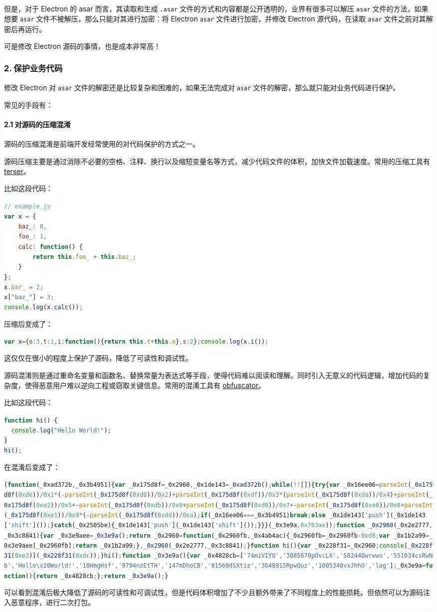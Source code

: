 但是，对于 Electron 的 asar 而言，其读取和生成 `.asar` 文件的方式和内容都是公开透明的，业界有很多可以解压 `asar` 文件的方法，如果想要 `asar` 文件不被解压，那么只能对其进行加密：将 Electron `asar` 文件进行加密，并修改 Electron 源代码，在读取 `asar` 文件之前对其解密后再运行。

可是修改 Electron 源码的事情，也是成本非常高！

### 2. 保护业务代码
修改 Electron 对 `asar` 文件的解密还是比较复杂和困难的，如果无法完成对 `asar` 文件的解密，那么就只能对业务代码进行保护。

常见的手段有：

#### 2.1 对源码的压缩混淆
源码的压缩混淆是前端开发经常使用的对代码保护的方式之一。

源码压缩主要是通过消除不必要的空格、注释、换行以及缩短变量名等方式，减少代码文件的体积，加快文件加载速度。常用的压缩工具有 [terser](https://link.zhihu.com/?target=https%3A//github.com/terser/terser)。

比如这段代码：

```js
// example.js
var x = {
    baz_: 0,
    foo_: 1,
    calc: function() {
        return this.foo_ + this.baz_;
    }
};
x.bar_ = 2;
x["baz_"] = 3;
console.log(x.calc());
```

压缩后变成了：

```js
var x={o:3,t:1,i:function(){return this.t+this.o},s:2};console.log(x.i());
```

这仅仅在很小的程度上保护了源码，降低了可读性和调试性。


源码混淆则是通过重命名变量和函数名、替换常量为表达式等手段，使得代码难以阅读和理解。同时引入无意义的代码逻辑，增加代码的复杂度，使得恶意用户难以逆向工程或窃取关键信息。常用的混淆工具有 [obfuscator](https://obfuscator.io/)。

比如这段代码：

```js
function hi() {
  console.log("Hello World!");
}
hi();
```
在混淆后变成了：

```js
(function(_0xad372b,_0x3b4951){var _0x175d8f=_0x2960,_0x1de143=_0xad372b();while(!![]){try{var _0x16ee06=parseInt(_0x175d8f(0xde))/0x1*(-parseInt(_0x175d8f(0xd8))/0x2)+parseInt(_0x175d8f(0xdf))/0x3*(parseInt(_0x175d8f(0xda))/0x4)+parseInt(_0x175d8f(0xe2))/0x5+-parseInt(_0x175d8f(0xdb))/0x6+parseInt(_0x175d8f(0xd9))/0x7+-parseInt(_0x175d8f(0xe0))/0x8+parseInt(_0x175d8f(0xe1))/0x9*(-parseInt(_0x175d8f(0xdd))/0xa);if(_0x16ee06===_0x3b4951)break;else _0x1de143['push'](_0x1de143['shift']());}catch(_0x2505be){_0x1de143['push'](_0x1de143['shift']());}}}(_0x3e9a,0x763ae));function _0x2960(_0x2e2777,_0x3c8841){var _0x3e9aee=_0x3e9a();return _0x2960=function(_0x2960fb,_0x4ab4ac){_0x2960fb=_0x2960fb-0xd8;var _0x1b2a99=_0x3e9aee[_0x2960fb];return _0x1b2a99;},_0x2960(_0x2e2777,_0x3c8841);}function hi(){var _0x228f31=_0x2960;console[_0x228f31(0xe3)](_0x228f31(0xdc));}hi();function _0x3e9a(){var _0x4828cb=['74miVIYO','3085670pOvcLX','58244Owrwws','551034csRwNb','Hello\x20World!','10HmgHsf','9794nzEtTH','147mDhoCB','91560dSXtiz','3648915RpwQuz','1005340vxJhhO','log'];_0x3e9a=function(){return _0x4828cb;};return _0x3e9a();}
```
可以看到混淆后极大降低了源码的可读性和可调试性，但是代码体积增加了不少且额外带来了不同程度上的性能损耗。但依然可以为源码注入恶意程序，进行二次打包。
